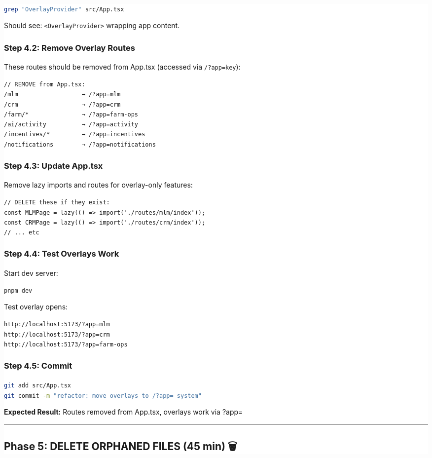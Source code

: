```bash
grep "OverlayProvider" src/App.tsx
```

Should see: `<OverlayProvider>` wrapping app content.

### Step 4.2: Remove Overlay Routes

These routes should be removed from App.tsx (accessed via `/?app=key`):

```tsx
// REMOVE from App.tsx:
/mlm                  → /?app=mlm
/crm                  → /?app=crm
/farm/*               → /?app=farm-ops
/ai/activity          → /?app=activity
/incentives/*         → /?app=incentives
/notifications        → /?app=notifications
```

### Step 4.3: Update App.tsx

Remove lazy imports and routes for overlay-only features:

```tsx
// DELETE these if they exist:
const MLMPage = lazy(() => import('./routes/mlm/index'));
const CRMPage = lazy(() => import('./routes/crm/index'));
// ... etc
```

### Step 4.4: Test Overlays Work

Start dev server:
```bash
pnpm dev
```

Test overlay opens:
```
http://localhost:5173/?app=mlm
http://localhost:5173/?app=crm
http://localhost:5173/?app=farm-ops
```

### Step 4.5: Commit

```bash
git add src/App.tsx
git commit -m "refactor: move overlays to /?app= system"
```

**Expected Result:** Routes removed from App.tsx, overlays work via ?app=

---

## Phase 5: DELETE ORPHANED FILES (45 min) 🗑️
